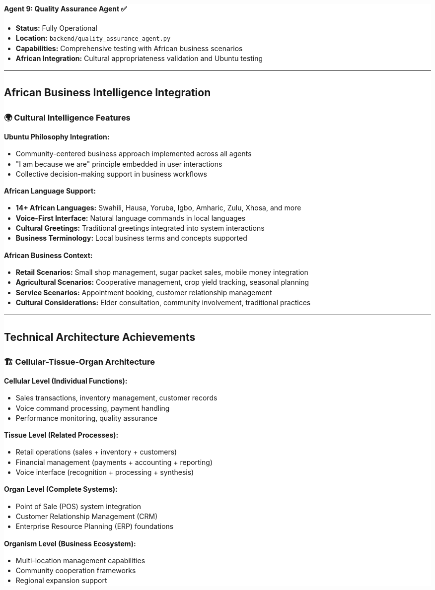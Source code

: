 #### **Agent 9: Quality Assurance Agent** ✅
- **Status:** Fully Operational
- **Location:** `backend/quality_assurance_agent.py`
- **Capabilities:** Comprehensive testing with African business scenarios
- **African Integration:** Cultural appropriateness validation and Ubuntu testing

---

## African Business Intelligence Integration

### 🌍 Cultural Intelligence Features

**Ubuntu Philosophy Integration:**
- Community-centered business approach implemented across all agents
- "I am because we are" principle embedded in user interactions
- Collective decision-making support in business workflows

**African Language Support:**
- **14+ African Languages:** Swahili, Hausa, Yoruba, Igbo, Amharic, Zulu, Xhosa, and more
- **Voice-First Interface:** Natural language commands in local languages
- **Cultural Greetings:** Traditional greetings integrated into system interactions
- **Business Terminology:** Local business terms and concepts supported

**African Business Context:**
- **Retail Scenarios:** Small shop management, sugar packet sales, mobile money integration
- **Agricultural Scenarios:** Cooperative management, crop yield tracking, seasonal planning
- **Service Scenarios:** Appointment booking, customer relationship management
- **Cultural Considerations:** Elder consultation, community involvement, traditional practices

---

## Technical Architecture Achievements

### 🏗️ Cellular-Tissue-Organ Architecture

**Cellular Level (Individual Functions):**
- Sales transactions, inventory management, customer records
- Voice command processing, payment handling
- Performance monitoring, quality assurance

**Tissue Level (Related Processes):**
- Retail operations (sales + inventory + customers)
- Financial management (payments + accounting + reporting)
- Voice interface (recognition + processing + synthesis)

**Organ Level (Complete Systems):**
- Point of Sale (POS) system integration
- Customer Relationship Management (CRM)
- Enterprise Resource Planning (ERP) foundations

**Organism Level (Business Ecosystem):**
- Multi-location management capabilities
- Community cooperation frameworks
- Regional expansion support
